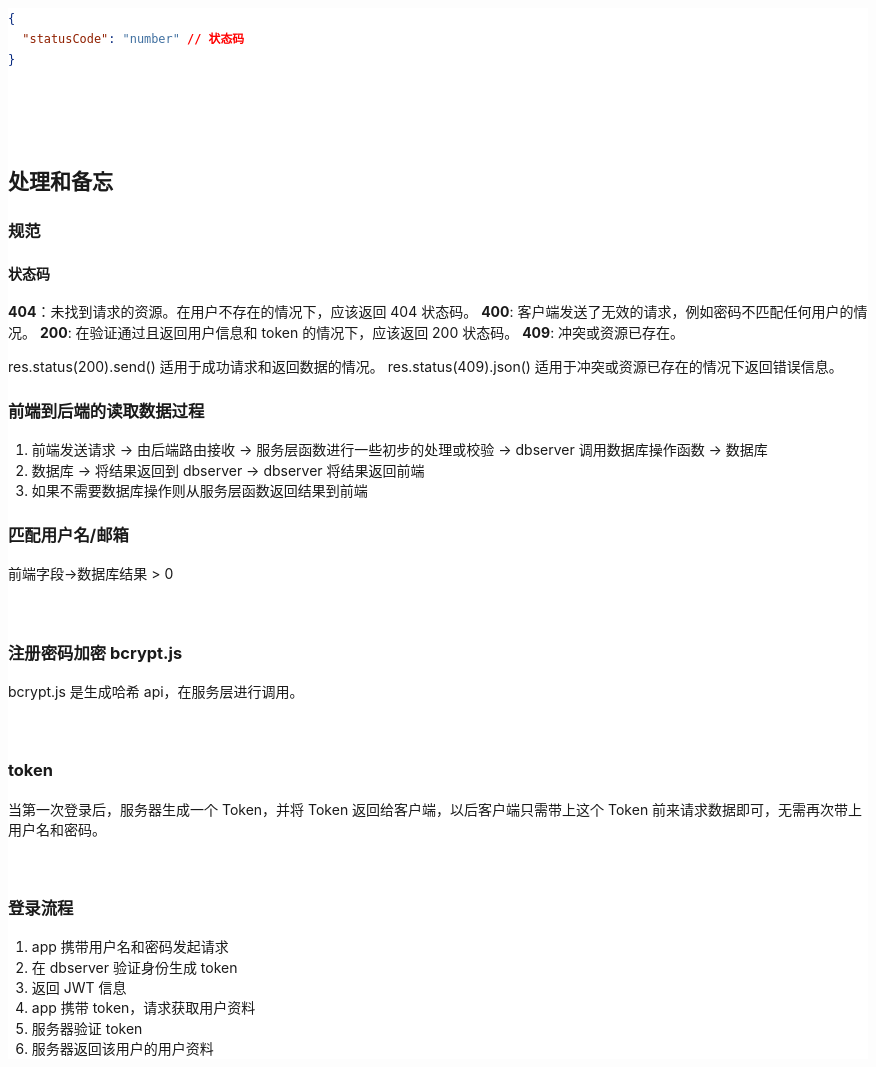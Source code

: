 ```json
{
  "statusCode": "number" // 状态码
}
```

&nbsp;

&nbsp;
&nbsp;

## 处理和备忘
### 规范
#### 状态码
**404**：未找到请求的资源。在用户不存在的情况下，应该返回 404 状态码。
**400**: 客户端发送了无效的请求，例如密码不匹配任何用户的情况。
**200**: 在验证通过且返回用户信息和 token 的情况下，应该返回 200 状态码。
**409**: 冲突或资源已存在。

res.status(200).send() 适用于成功请求和返回数据的情况。
res.status(409).json() 适用于冲突或资源已存在的情况下返回错误信息。
&nbsp;

### 前端到后端的读取数据过程

1. 前端发送请求 -> 由后端路由接收 -> 服务层函数进行一些初步的处理或校验 -> dbserver 调用数据库操作函数 -> 数据库
2. 数据库 -> 将结果返回到 dbserver -> dbserver 将结果返回前端
3. 如果不需要数据库操作则从服务层函数返回结果到前端
   &nbsp;

### 匹配用户名/邮箱

前端字段->数据库结果 > 0

&nbsp;

### 注册密码加密 bcrypt.js

bcrypt.js 是生成哈希 api，在服务层进行调用。

&nbsp;

### token

当第一次登录后，服务器生成一个 Token，并将 Token 返回给客户端，以后客户端只需带上这个 Token 前来请求数据即可，无需再次带上用户名和密码。

&nbsp;

### 登录流程
1. app 携带用户名和密码发起请求
2. 在 dbserver 验证身份生成 token
3. 返回 JWT 信息
4. app 携带 token，请求获取用户资料
5. 服务器验证 token
6. 服务器返回该用户的用户资料
